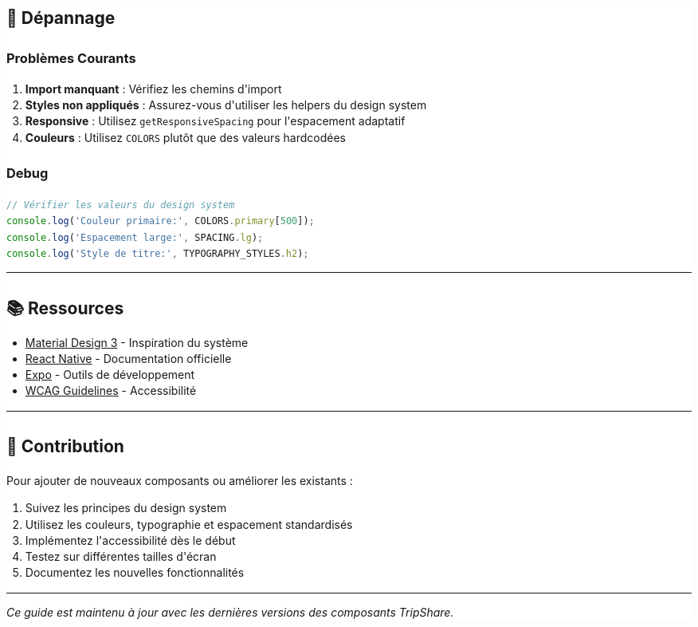 
## 🐛 Dépannage

### Problèmes Courants

1. **Import manquant** : Vérifiez les chemins d'import
2. **Styles non appliqués** : Assurez-vous d'utiliser les helpers du design system
3. **Responsive** : Utilisez `getResponsiveSpacing` pour l'espacement adaptatif
4. **Couleurs** : Utilisez `COLORS` plutôt que des valeurs hardcodées

### Debug

```typescript
// Vérifier les valeurs du design system
console.log('Couleur primaire:', COLORS.primary[500]);
console.log('Espacement large:', SPACING.lg);
console.log('Style de titre:', TYPOGRAPHY_STYLES.h2);
```

---

## 📚 Ressources

- [Material Design 3](https://m3.material.io/) - Inspiration du système
- [React Native](https://reactnative.dev/) - Documentation officielle
- [Expo](https://expo.dev/) - Outils de développement
- [WCAG Guidelines](https://www.w3.org/WAI/WCAG21/quickref/) - Accessibilité

---

## 🤝 Contribution

Pour ajouter de nouveaux composants ou améliorer les existants :

1. Suivez les principes du design system
2. Utilisez les couleurs, typographie et espacement standardisés
3. Implémentez l'accessibilité dès le début
4. Testez sur différentes tailles d'écran
5. Documentez les nouvelles fonctionnalités

---

*Ce guide est maintenu à jour avec les dernières versions des composants TripShare.* 